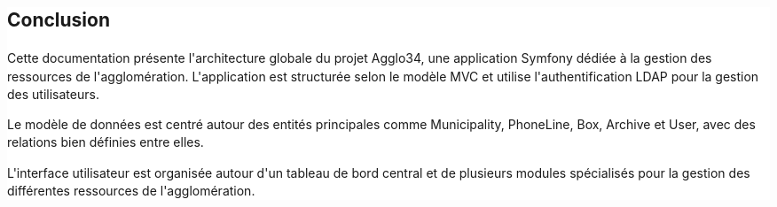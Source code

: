 
## Conclusion

Cette documentation présente l'architecture globale du projet Agglo34, une application Symfony dédiée à la gestion des ressources de l'agglomération. L'application est structurée selon le modèle MVC et utilise l'authentification LDAP pour la gestion des utilisateurs.

Le modèle de données est centré autour des entités principales comme Municipality, PhoneLine, Box, Archive et User, avec des relations bien définies entre elles.

L'interface utilisateur est organisée autour d'un tableau de bord central et de plusieurs modules spécialisés pour la gestion des différentes ressources de l'agglomération.